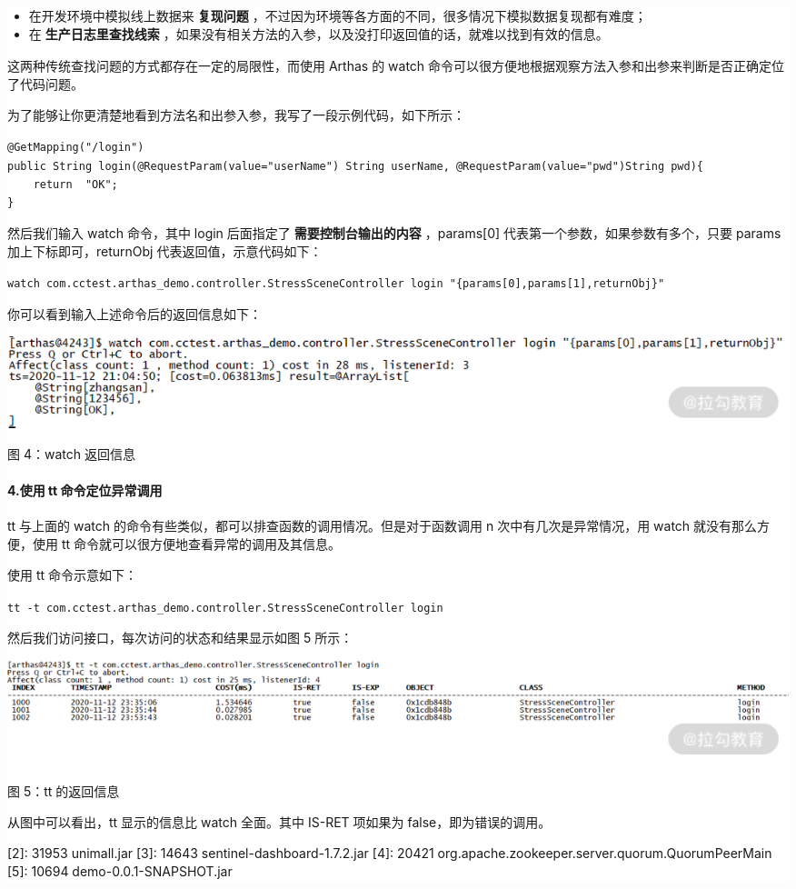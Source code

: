 - 在开发环境中模拟线上数据来 **复现问题** ，不过因为环境等各方面的不同，很多情况下模拟数据复现都有难度；
- 在 **生产日志里查找线索** ，如果没有相关方法的入参，以及没打印返回值的话，就难以找到有效的信息。

这两种传统查找问题的方式都存在一定的局限性，而使用 Arthas 的 watch 命令可以很方便地根据观察方法入参和出参来判断是否正确定位了代码问题。

为了能够让你更清楚地看到方法名和出参入参，我写了一段示例代码，如下所示：

```
@GetMapping("/login")
public String login(@RequestParam(value="userName") String userName, @RequestParam(value="pwd")String pwd){
    return  "OK";
}
```

然后我们输入 watch 命令，其中 login 后面指定了 **需要控制台输出的内容** ，params\[0\] 代表第一个参数，如果参数有多个，只要 params 加上下标即可，returnObj 代表返回值，示意代码如下：

```
watch com.cctest.arthas_demo.controller.StressSceneController login "{params[0],params[1],returnObj}"
```

你可以看到输入上述命令后的返回信息如下：

![Drawing 3.png](assets/CioPOWA9DNqARGyPAAA2hv8N8DA381.png)

图 4：watch 返回信息

#### 4.使用 tt 命令定位异常调用

tt 与上面的 watch 的命令有些类似，都可以排查函数的调用情况。但是对于函数调用 n 次中有几次是异常情况，用 watch 就没有那么方便，使用 tt 命令就可以很方便地查看异常的调用及其信息。

使用 tt 命令示意如下：

```
tt -t com.cctest.arthas_demo.controller.StressSceneController login
```

然后我们访问接口，每次访问的状态和结果显示如图 5 所示：

![image](assets/Cgp9HWA9fMiAXBhHAABdFH1m-Fk917.png)

图 5：tt 的返回信息

从图中可以看出，tt 显示的信息比 watch 全面。其中 IS-RET 项如果为 false，即为错误的调用。


[2]: 31953 unimall.jar
[3]: 14643 sentinel-dashboard-1.7.2.jar
[4]: 20421 org.apache.zookeeper.server.quorum.QuorumPeerMain
[5]: 10694 demo-0.0.1-SNAPSHOT.jar